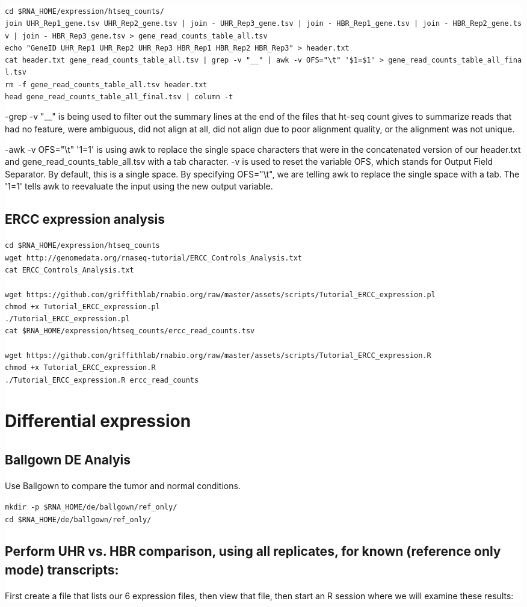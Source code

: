 ```
cd $RNA_HOME/expression/htseq_counts/
join UHR_Rep1_gene.tsv UHR_Rep2_gene.tsv | join - UHR_Rep3_gene.tsv | join - HBR_Rep1_gene.tsv | join - HBR_Rep2_gene.tsv | join - HBR_Rep3_gene.tsv > gene_read_counts_table_all.tsv
echo "GeneID UHR_Rep1 UHR_Rep2 UHR_Rep3 HBR_Rep1 HBR_Rep2 HBR_Rep3" > header.txt
cat header.txt gene_read_counts_table_all.tsv | grep -v "__" | awk -v OFS="\t" '$1=$1' > gene_read_counts_table_all_final.tsv
rm -f gene_read_counts_table_all.tsv header.txt
head gene_read_counts_table_all_final.tsv | column -t
```

-grep -v "__" is being used to filter out the summary lines at the end of the files that ht-seq count gives to summarize reads that had no feature, were ambiguous, did not align at all, did not align due to poor alignment quality, or the alignment was not unique.

-awk -v OFS="\t" '$1=$1' is using awk to replace the single space characters that were in the concatenated version of our header.txt and gene_read_counts_table_all.tsv with a tab character. -v is used to reset the variable OFS, which stands for Output Field Separator. By default, this is a single space. By specifying OFS="\t", we are telling awk to replace the single space with a tab. The '$1=$1' tells awk to reevaluate the input using the new output variable.

## ERCC expression analysis

```
cd $RNA_HOME/expression/htseq_counts
wget http://genomedata.org/rnaseq-tutorial/ERCC_Controls_Analysis.txt
cat ERCC_Controls_Analysis.txt

wget https://github.com/griffithlab/rnabio.org/raw/master/assets/scripts/Tutorial_ERCC_expression.pl
chmod +x Tutorial_ERCC_expression.pl
./Tutorial_ERCC_expression.pl
cat $RNA_HOME/expression/htseq_counts/ercc_read_counts.tsv

wget https://github.com/griffithlab/rnabio.org/raw/master/assets/scripts/Tutorial_ERCC_expression.R
chmod +x Tutorial_ERCC_expression.R
./Tutorial_ERCC_expression.R ercc_read_counts

```
# Differential expression
## Ballgown DE Analyis
Use Ballgown to compare the tumor and normal conditions. 

```
mkdir -p $RNA_HOME/de/ballgown/ref_only/
cd $RNA_HOME/de/ballgown/ref_only/
```
## Perform UHR vs. HBR comparison, using all replicates, for known (reference only mode) transcripts:
First create a file that lists our 6 expression files, then view that file, then start an R session where we will examine these results:
